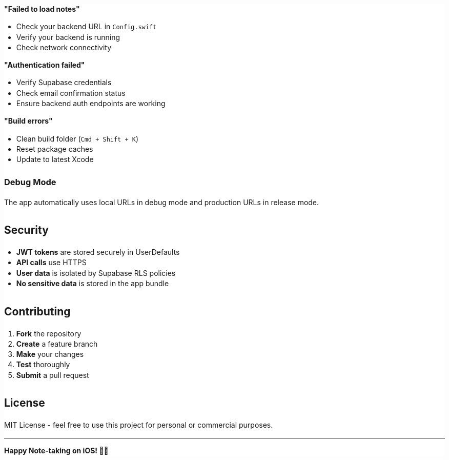 **"Failed to load notes"**
- Check your backend URL in `Config.swift`
- Verify your backend is running
- Check network connectivity

**"Authentication failed"**
- Verify Supabase credentials
- Check email confirmation status
- Ensure backend auth endpoints are working

**"Build errors"**
- Clean build folder (`Cmd + Shift + K`)
- Reset package caches
- Update to latest Xcode

### Debug Mode

The app automatically uses local URLs in debug mode and production URLs in release mode.

## Security

- **JWT tokens** are stored securely in UserDefaults
- **API calls** use HTTPS
- **User data** is isolated by Supabase RLS policies
- **No sensitive data** is stored in the app bundle

## Contributing

1. **Fork** the repository
2. **Create** a feature branch
3. **Make** your changes
4. **Test** thoroughly
5. **Submit** a pull request

## License

MIT License - feel free to use this project for personal or commercial purposes.

---

**Happy Note-taking on iOS! 📱✨**

